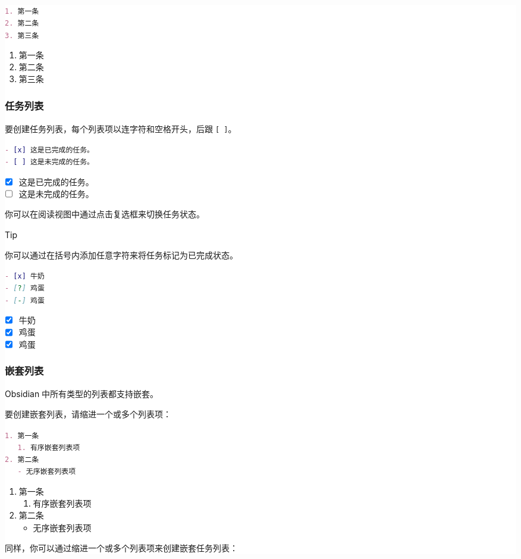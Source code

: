 ```md
1. 第一条
2. 第二条
3. 第三条
```

1. 第一条
2. 第二条
3. 第三条

### 任务列表

要创建任务列表，每个列表项以连字符和空格开头，后跟 `[ ]`。

```md
- [x] 这是已完成的任务。
- [ ] 这是未完成的任务。
```

- [x] 这是已完成的任务。
- [ ] 这是未完成的任务。

你可以在阅读视图中通过点击复选框来切换任务状态。

> [!tip]
> 你可以通过在括号内添加任意字符来将任务标记为已完成状态。
>
> ```md
> - [x] 牛奶
> - [?] 鸡蛋
> - [-] 鸡蛋
> ```
>
> - [x] 牛奶
> - [x] 鸡蛋
> - [x] 鸡蛋

### 嵌套列表

Obsidian 中所有类型的列表都支持嵌套。

要创建嵌套列表，请缩进一个或多个列表项：

```md
1. 第一条
   1. 有序嵌套列表项
2. 第二条
   - 无序嵌套列表项
```

1. 第一条
   1. 有序嵌套列表项
2. 第二条
   - 无序嵌套列表项

同样，你可以通过缩进一个或多个列表项来创建嵌套任务列表：


[^1]: 这是脚注的内容文本。
[^2]: 在每一行的开头添加2个空格，
[^注释]: 可以使用非数字来命名脚注。但渲染时，脚注仍然会显示为数字。这样可以更容易地识别脚注内容。
[^脚注]: 这是一个脚注。
